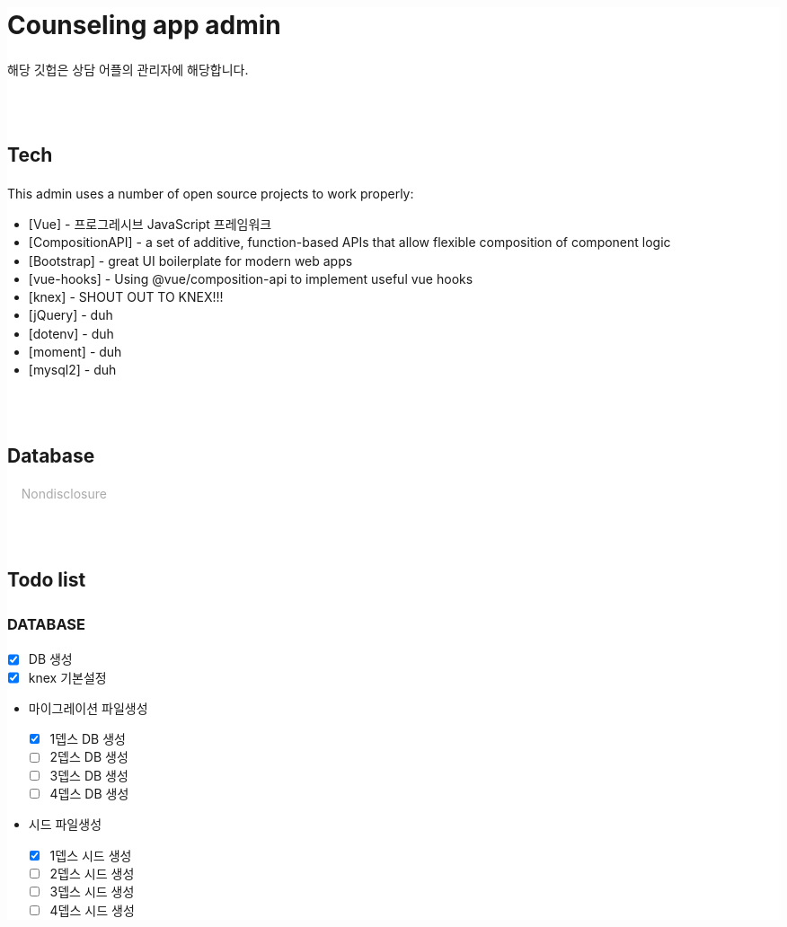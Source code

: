 
# Counseling app admin

해당 깃헙은 상담 어플의 관리자에 해당합니다.
<br/>
<br/>
<br/>

## Tech

This admin uses a number of open source projects to work properly:

- [Vue] - 프로그레시브 JavaScript 프레임워크
- [CompositionAPI] - a set of additive, function-based APIs that allow flexible composition of component logic
- [Bootstrap] - great UI boilerplate for modern web apps
- [vue-hooks] - Using @vue/composition-api to implement useful vue hooks
- [knex] - SHOUT OUT TO KNEX!!!
- [jQuery] - duh
- [dotenv] - duh
- [moment] - duh
- [mysql2] - duh
  <br/>
  <br/>
  <br/>

## Database

<span style="color:#aaaaaa">&nbsp;&nbsp;&nbsp;&nbsp;Nondisclosure</span>
<br/>
<br/>
<br/>

## Todo list

### DATABASE

- [x] DB 생성
- [x] knex 기본설정

- 마이그레이션 파일생성

  - [x] 1뎁스 DB 생성
  - [ ] 2뎁스 DB 생성
  - [ ] 3뎁스 DB 생성
  - [ ] 4뎁스 DB 생성

- 시드 파일생성
  - [x] 1뎁스 시드 생성
  - [ ] 2뎁스 시드 생성
  - [ ] 3뎁스 시드 생성
  - [ ] 4뎁스 시드 생성
